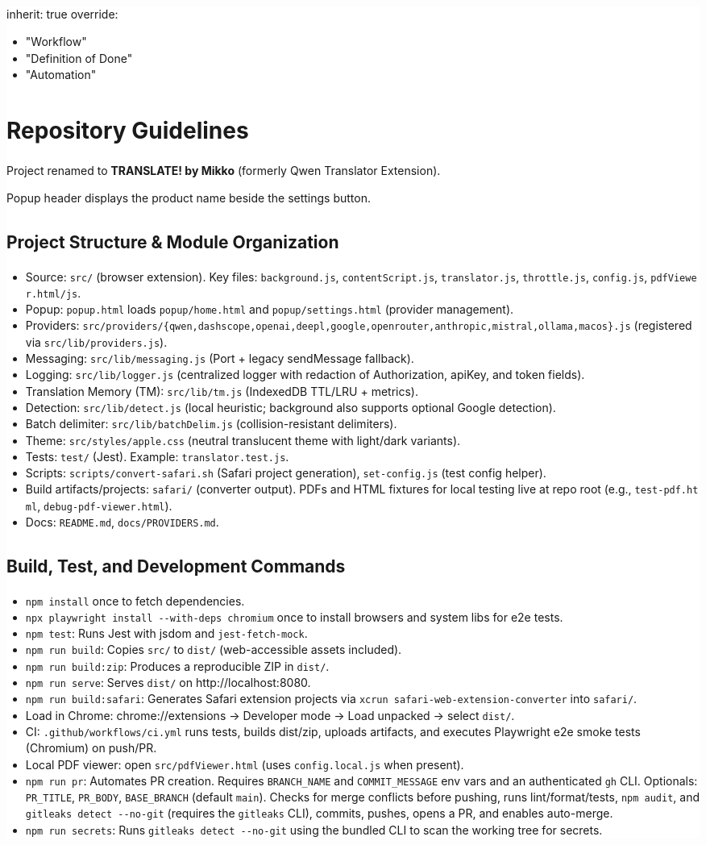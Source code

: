 inherit: true
override:
  - "Workflow"
  - "Definition of Done"
  - "Automation"

# Repository Guidelines

Project renamed to **TRANSLATE! by Mikko** (formerly Qwen Translator Extension).

Popup header displays the product name beside the settings button.

## Project Structure & Module Organization

- Source: `src/` (browser extension). Key files: `background.js`, `contentScript.js`, `translator.js`, `throttle.js`, `config.js`, `pdfViewer.html/js`.
- Popup: `popup.html` loads `popup/home.html` and `popup/settings.html` (provider management).
- Providers: `src/providers/{qwen,dashscope,openai,deepl,google,openrouter,anthropic,mistral,ollama,macos}.js` (registered via `src/lib/providers.js`).
- Messaging: `src/lib/messaging.js` (Port + legacy sendMessage fallback).
- Logging: `src/lib/logger.js` (centralized logger with redaction of Authorization, apiKey, and token fields).
- Translation Memory (TM): `src/lib/tm.js` (IndexedDB TTL/LRU + metrics).
- Detection: `src/lib/detect.js` (local heuristic; background also supports optional Google detection).
- Batch delimiter: `src/lib/batchDelim.js` (collision-resistant delimiters).
- Theme: `src/styles/apple.css` (neutral translucent theme with light/dark variants).
- Tests: `test/` (Jest). Example: `translator.test.js`.
- Scripts: `scripts/convert-safari.sh` (Safari project generation), `set-config.js` (test config helper).
- Build artifacts/projects: `safari/` (converter output). PDFs and HTML fixtures for local testing live at repo root (e.g., `test-pdf.html`, `debug-pdf-viewer.html`).
- Docs: `README.md`, `docs/PROVIDERS.md`.

## Build, Test, and Development Commands

- `npm install` once to fetch dependencies.
- `npx playwright install --with-deps chromium` once to install browsers and system libs for e2e tests.
- `npm test`: Runs Jest with jsdom and `jest-fetch-mock`.
- `npm run build`: Copies `src/` to `dist/` (web-accessible assets included).
- `npm run build:zip`: Produces a reproducible ZIP in `dist/`.
- `npm run serve`: Serves `dist/` on http://localhost:8080.
- `npm run build:safari`: Generates Safari extension projects via `xcrun safari-web-extension-converter` into `safari/`.
- Load in Chrome: chrome://extensions → Developer mode → Load unpacked → select `dist/`.
- CI: `.github/workflows/ci.yml` runs tests, builds dist/zip, uploads artifacts, and executes Playwright e2e smoke tests (Chromium) on push/PR.
- Local PDF viewer: open `src/pdfViewer.html` (uses `config.local.js` when present).
- `npm run pr`: Automates PR creation. Requires `BRANCH_NAME` and `COMMIT_MESSAGE` env vars and an authenticated `gh` CLI. Optionals: `PR_TITLE`, `PR_BODY`, `BASE_BRANCH` (default `main`). Checks for merge conflicts before pushing, runs lint/format/tests, `npm audit`, and `gitleaks detect --no-git` (requires the `gitleaks` CLI), commits, pushes, opens a PR, and enables auto-merge.
- `npm run secrets`: Runs `gitleaks detect --no-git` using the bundled CLI to scan the working tree for secrets.
